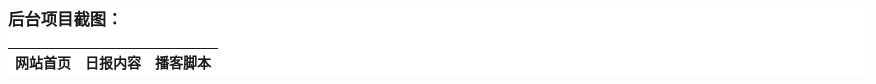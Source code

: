 

### **后台项目截图：**

| 网站首页                               | 日报内容                               | 播客脚本                               |
| -------------------------------------- | -------------------------------------- | -------------------------------------- |